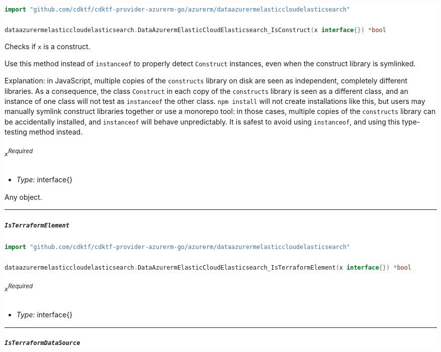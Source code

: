 ```go
import "github.com/cdktf/cdktf-provider-azurerm-go/azurerm/dataazurermelasticcloudelasticsearch"

dataazurermelasticcloudelasticsearch.DataAzurermElasticCloudElasticsearch_IsConstruct(x interface{}) *bool
```

Checks if `x` is a construct.

Use this method instead of `instanceof` to properly detect `Construct`
instances, even when the construct library is symlinked.

Explanation: in JavaScript, multiple copies of the `constructs` library on
disk are seen as independent, completely different libraries. As a
consequence, the class `Construct` in each copy of the `constructs` library
is seen as a different class, and an instance of one class will not test as
`instanceof` the other class. `npm install` will not create installations
like this, but users may manually symlink construct libraries together or
use a monorepo tool: in those cases, multiple copies of the `constructs`
library can be accidentally installed, and `instanceof` will behave
unpredictably. It is safest to avoid using `instanceof`, and using
this type-testing method instead.

###### `x`<sup>Required</sup> <a name="x" id="@cdktf/provider-azurerm.dataAzurermElasticCloudElasticsearch.DataAzurermElasticCloudElasticsearch.isConstruct.parameter.x"></a>

- *Type:* interface{}

Any object.

---

##### `IsTerraformElement` <a name="IsTerraformElement" id="@cdktf/provider-azurerm.dataAzurermElasticCloudElasticsearch.DataAzurermElasticCloudElasticsearch.isTerraformElement"></a>

```go
import "github.com/cdktf/cdktf-provider-azurerm-go/azurerm/dataazurermelasticcloudelasticsearch"

dataazurermelasticcloudelasticsearch.DataAzurermElasticCloudElasticsearch_IsTerraformElement(x interface{}) *bool
```

###### `x`<sup>Required</sup> <a name="x" id="@cdktf/provider-azurerm.dataAzurermElasticCloudElasticsearch.DataAzurermElasticCloudElasticsearch.isTerraformElement.parameter.x"></a>

- *Type:* interface{}

---

##### `IsTerraformDataSource` <a name="IsTerraformDataSource" id="@cdktf/provider-azurerm.dataAzurermElasticCloudElasticsearch.DataAzurermElasticCloudElasticsearch.isTerraformDataSource"></a>
